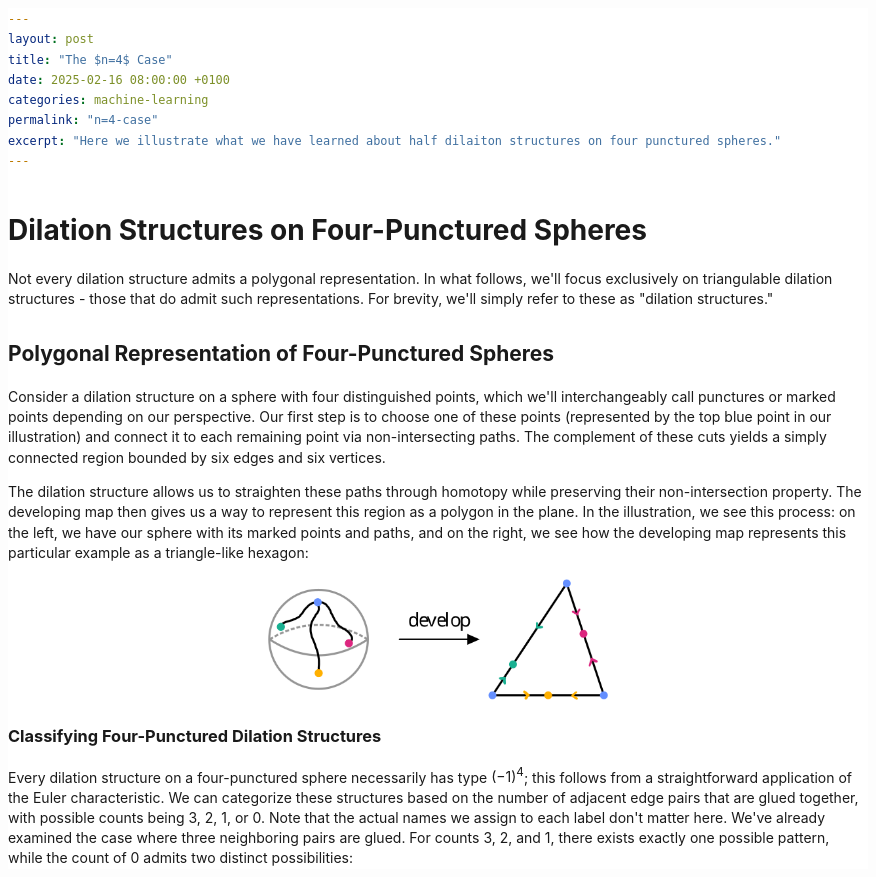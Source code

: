 ```yaml
---
layout: post
title: "The $n=4$ Case"
date: 2025-02-16 08:00:00 +0100
categories: machine-learning
permalink: "n=4-case"
excerpt: "Here we illustrate what we have learned about half dilaiton structures on four punctured spheres."
---
```


<script src="https://www.geogebra.org/apps/deployggb.js"></script>

# Dilation Structures on Four-Punctured Spheres

Not every dilation structure admits a polygonal representation. In what follows, we'll focus exclusively on triangulable dilation structures - those that do admit such representations. For brevity, we'll simply refer to these as "dilation structures."

## Polygonal Representation of Four-Punctured Spheres

Consider a dilation structure on a sphere with four distinguished points, which we'll interchangeably call punctures or marked points depending on our perspective. Our first step is to choose one of these points (represented by the top blue point in our illustration) and connect it to each remaining point via non-intersecting paths. The complement of these cuts yields a simply connected region bounded by six edges and six vertices. 

The dilation structure allows us to straighten these paths through homotopy while preserving their non-intersection property. The developing map then gives us a way to represent this region as a polygon in the plane. In the illustration, we see this process: on the left, we have our sphere with its marked points and paths, and on the right, we see how the developing map represents this particular example as a triangle-like hexagon:

<img src="/assets/svgs/n=4/01_develop_sphere_triangle.svg" alt="Developing map" style="width: 40%; display: block; margin: 0 auto;">

### Classifying Four-Punctured Dilation Structures

Every dilation structure on a four-punctured sphere necessarily has type $(-1)^4$; this follows from a straightforward application of the Euler characteristic. We can categorize these structures based on the number of adjacent edge pairs that are glued together, with possible counts being 3, 2, 1, or 0. Note that the actual names we assign to each label don't matter here. We've already examined the case where three neighboring pairs are glued. For counts 3, 2, and 1, there exists exactly one possible pattern, while the count of 0 admits two distinct possibilities:
